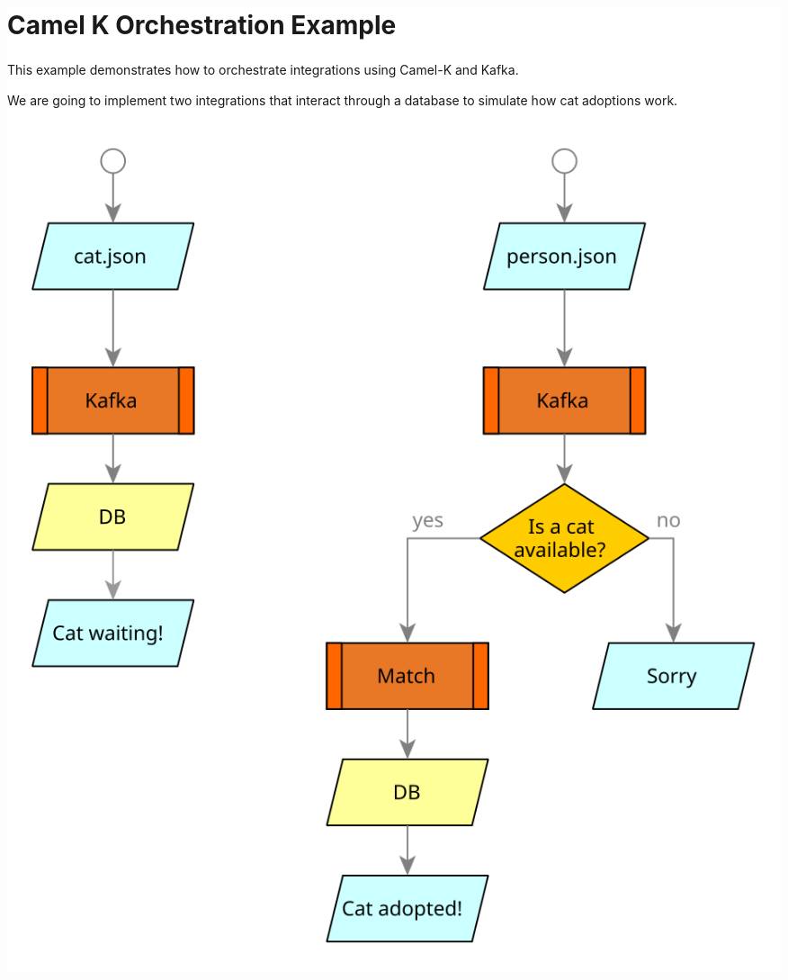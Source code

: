 # Camel K Orchestration Example

This example demonstrates how to orchestrate integrations using Camel-K and Kafka.

We are going to implement two integrations that interact through a database to simulate how cat adoptions work. 

![Flux diagram](images/flux_diagram.svg)
